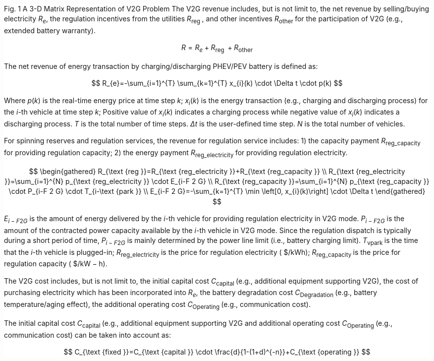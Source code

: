 Fig. 1 A 3-D Matrix Representation of V2G Problem
The V2G revenue includes, but is not limit to, the net revenue by selling/buying electricity $R_{e}$, the regulation incentives from the utilities $R_{\text {reg }}$, and other incentives $R_{\text {other }}$ for the participation of V2G (e.g., extended battery warranty).

$$
R=R_{e}+R_{\text {reg }}+R_{\text {other }}
$$

The net revenue of energy transaction by charging/discharging PHEV/PEV battery is defined as:

$$
R_{e}=-\sum_{i=1}^{T} \sum_{k=1}^{T} x_{i}(k) \cdot \Delta t \cdot p(k)
$$

Where $p(k)$ is the real-time energy price at time step $k$; $x_{i}(k)$ is the energy transaction (e.g., charging and discharging process) for the $i$-th vehicle at time step $k$; Positive value of $x_{i}(k)$ indicates a charging process while negative value of $x_{i}(k)$ indicates a discharging process. $T$ is the total number of time steps. $\Delta t$ is the user-defined time step. $N$ is the total number of vehicles.

For spinning reserves and regulation services, the revenue for regulation service includes: 1) the capacity payment $R_{\text {reg_capacity }}$ for providing regulation capacity; 2) the energy payment $R_{\text {reg_electricity }}$ for providing regulation electricity.

$$
\begin{gathered}
R_{\text {reg }}=R_{\text {reg_electricity }}+R_{\text {reg_capacity }} \\
R_{\text {reg_electricity }}=\sum_{i=1}^{N} p_{\text {reg_electricity }} \cdot E_{i-F 2 G} \\
R_{\text {reg_capacity }}=\sum_{i=1}^{N} p_{\text {reg_capacity }} \cdot P_{i-F 2 G} \cdot T_{i-\text {park }} \\
E_{i-F 2 G}=-\sum_{k=1}^{T} \min \left[0, x_{i}(k)\right] \cdot \Delta t
\end{gathered}
$$

$E_{i-F 2 G}$ is the amount of energy delivered by the $i$-th vehicle for providing regulation electricity in V2G mode. $P_{i-F 2 G}$ is the amount of the contracted power capacity available by the $i$-th vehicle in V2G mode. Since the regulation dispatch is typically during a short period of time, $P_{i-F 2 G}$ is mainly determined by the power line limit (i.e., battery charging limit). $T_{\text {vpark }}$ is the time that the $i$-th vehicle is plugged-in; $R_{\text {reg_electricity }}$ is the price for regulation electricity ( $\$ / \mathrm{kWh})$; $R_{\text {reg_capacity }}$ is the price for regulation capacity ( $\$ / \mathrm{kW}-\mathrm{h})$.

The V2G cost includes, but is not limit to, the initial capital cost $C_{\text {capital }}$ (e.g., additional equipment supporting V2G), the cost of purchasing electricity which has been incorporated into $R_{e}$, the battery degradation cost $C_{\text {Degradation }}$ (e.g., battery temperature/aging effect), the additional operating cost $C_{\text {Operating }}$ (e.g., communication cost).

The initial capital cost $C_{\text {capital }}$ (e.g., additional equipment supporting V2G and additional operating cost $C_{\text {Operating }}$ (e.g., communication cost) can be taken into account as:

$$
C_{\text {fixed }}=C_{\text {capital }} \cdot \frac{d}{1-(1+d)^{-n}}+C_{\text {operating }}
$$


[^0]:    This work is supported by Project 2011sd116018 from Nanjing Committee of Science and Technology, and project E070402 National Natural Science Foundation of China.